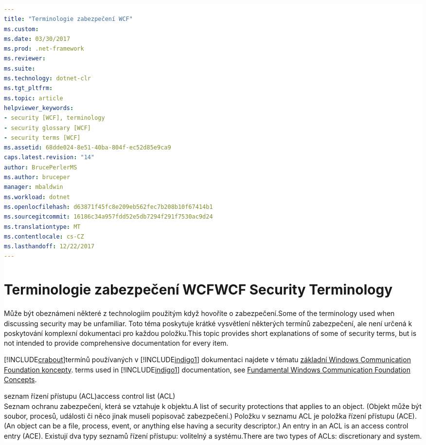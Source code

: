 ```yaml
---
title: "Terminologie zabezpečení WCF"
ms.custom: 
ms.date: 03/30/2017
ms.prod: .net-framework
ms.reviewer: 
ms.suite: 
ms.technology: dotnet-clr
ms.tgt_pltfrm: 
ms.topic: article
helpviewer_keywords:
- security [WCF], terminology
- security glossary [WCF]
- security terms [WCF]
ms.assetid: 68dde024-8e51-40ba-804f-ec52d85e9ca9
caps.latest.revision: "14"
author: BrucePerlerMS
ms.author: bruceper
manager: mbaldwin
ms.workload: dotnet
ms.openlocfilehash: d63871f45fc8e209eb562fec7b208b10f67414b1
ms.sourcegitcommit: 16186c34a957fdd52e5db7294f291f7530ac9d24
ms.translationtype: MT
ms.contentlocale: cs-CZ
ms.lasthandoff: 12/22/2017
---
```

# <a name="wcf-security-terminology"></a><span data-ttu-id="4ed6d-102">Terminologie zabezpečení WCF</span><span class="sxs-lookup"><span data-stu-id="4ed6d-102">WCF Security Terminology</span></span>
<span data-ttu-id="4ed6d-103">Může být obeznámeni některé z technologiím použitým když hovoříte o zabezpečení.</span><span class="sxs-lookup"><span data-stu-id="4ed6d-103">Some of the terminology used when discussing security may be unfamiliar.</span></span> <span data-ttu-id="4ed6d-104">Toto téma poskytuje krátké vysvětlení některých termínů zabezpečení, ale není určená k poskytování komplexní dokumentaci pro každou položku.</span><span class="sxs-lookup"><span data-stu-id="4ed6d-104">This topic provides short explanations of some of security terms, but is not intended to provide comprehensive documentation for every item.</span></span>  
  
 [!INCLUDE[crabout](../../../../includes/crabout-md.md)]<span data-ttu-id="4ed6d-105">termínů používaných v [!INCLUDE[indigo1](../../../../includes/indigo1-md.md)] dokumentaci najdete v tématu [základní Windows Communication Foundation koncepty](../../../../docs/framework/wcf/fundamental-concepts.md).</span><span class="sxs-lookup"><span data-stu-id="4ed6d-105"> terms used in [!INCLUDE[indigo1](../../../../includes/indigo1-md.md)] documentation, see [Fundamental Windows Communication Foundation Concepts](../../../../docs/framework/wcf/fundamental-concepts.md).</span></span>  
  
 <span data-ttu-id="4ed6d-106">seznam řízení přístupu (ACL)</span><span class="sxs-lookup"><span data-stu-id="4ed6d-106">access control list (ACL)</span></span>  
 <span data-ttu-id="4ed6d-107">Seznam ochranu zabezpečení, která se vztahuje k objektu.</span><span class="sxs-lookup"><span data-stu-id="4ed6d-107">A list of security protections that applies to an object.</span></span> <span data-ttu-id="4ed6d-108">(Objekt může být soubor, procesů, události či něco jinak museli popisovač zabezpečení.) Položku v seznamu ACL je položka řízení přístupu (ACE).</span><span class="sxs-lookup"><span data-stu-id="4ed6d-108">(An object can be a file, process, event, or anything else having a security descriptor.) An entry in an ACL is an access control entry (ACE).</span></span> <span data-ttu-id="4ed6d-109">Existují dva typy seznamů řízení přístupu: volitelný a systému.</span><span class="sxs-lookup"><span data-stu-id="4ed6d-109">There are two types of ACLs: discretionary and system.</span></span>  
  